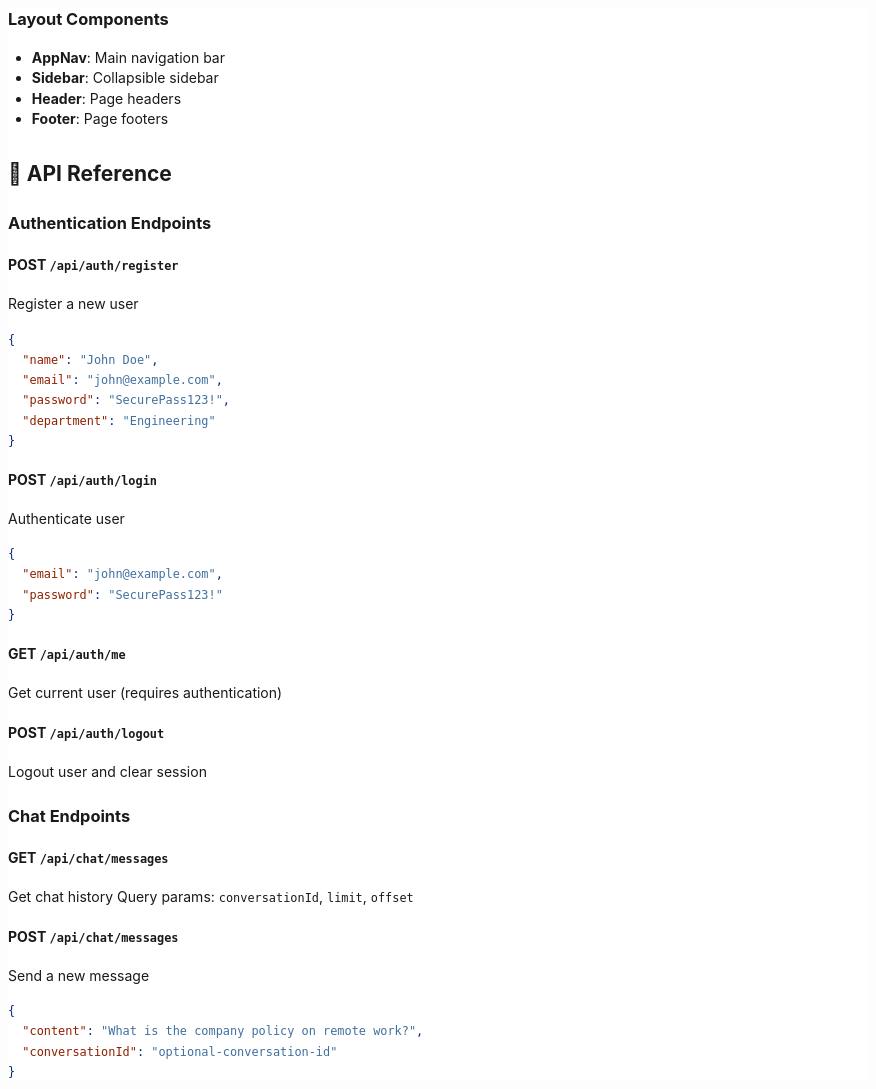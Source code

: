 ### Layout Components
- **AppNav**: Main navigation bar
- **Sidebar**: Collapsible sidebar
- **Header**: Page headers
- **Footer**: Page footers

## 🔌 API Reference

### Authentication Endpoints

#### POST `/api/auth/register`
Register a new user
```json
{
  "name": "John Doe",
  "email": "john@example.com",
  "password": "SecurePass123!",
  "department": "Engineering"
}
```

#### POST `/api/auth/login`
Authenticate user
```json
{
  "email": "john@example.com",
  "password": "SecurePass123!"
}
```

#### GET `/api/auth/me`
Get current user (requires authentication)

#### POST `/api/auth/logout`
Logout user and clear session

### Chat Endpoints

#### GET `/api/chat/messages`
Get chat history
Query params: `conversationId`, `limit`, `offset`

#### POST `/api/chat/messages`
Send a new message
```json
{
  "content": "What is the company policy on remote work?",
  "conversationId": "optional-conversation-id"
}
```
